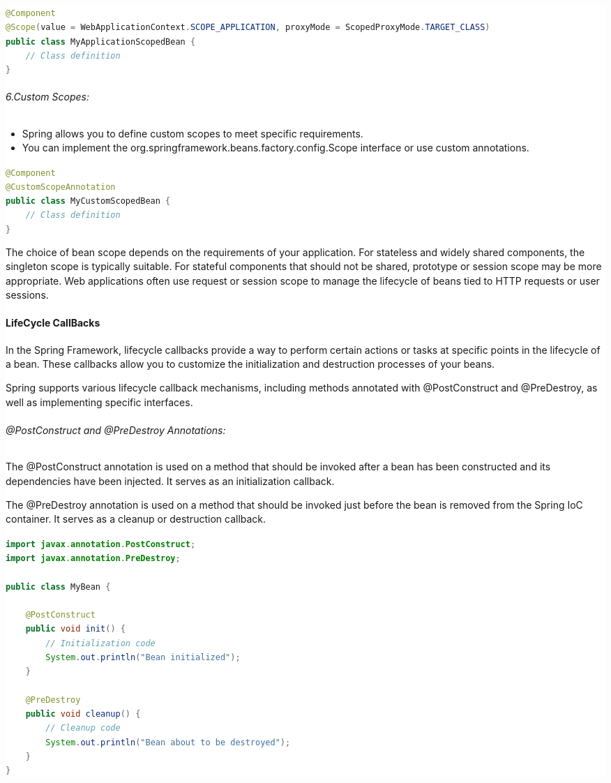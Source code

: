 ```java
@Component
@Scope(value = WebApplicationContext.SCOPE_APPLICATION, proxyMode = ScopedProxyMode.TARGET_CLASS)
public class MyApplicationScopedBean {
    // Class definition
}
```
<h6>6.Custom Scopes:</h6>
<ul>
	<li>Spring allows you to define custom scopes to meet specific requirements.</li>
	<li>You can implement the org.springframework.beans.factory.config.Scope interface or use custom annotations.</li>
</ul>

```java
@Component
@CustomScopeAnnotation
public class MyCustomScopedBean {
    // Class definition
}
```
<p>The choice of bean scope depends on the requirements of your application. For stateless and widely shared components, the singleton scope is typically suitable. For stateful components that should not be shared, prototype or session scope may be more appropriate. Web applications often use request or session scope to manage the lifecycle of beans tied to HTTP requests or user sessions.</p>


<h4>LifeCycle CallBacks</h4>
<p>In the Spring Framework, lifecycle callbacks provide a way to perform certain actions or tasks at specific points in the lifecycle of a bean. These callbacks allow you to customize the initialization and destruction processes of your beans.</p>
<p>Spring supports various lifecycle callback mechanisms, including methods annotated with @PostConstruct and @PreDestroy, as well as implementing specific interfaces.</p>
<h6>@PostConstruct and @PreDestroy Annotations:</h6>
<p>The @PostConstruct annotation is used on a method that should be invoked after a bean has been constructed and its dependencies have been injected. It serves as an initialization callback.</p>
<p>The @PreDestroy annotation is used on a method that should be invoked just before the bean is removed from the Spring IoC container. It serves as a cleanup or destruction callback.</p>

```java
import javax.annotation.PostConstruct;
import javax.annotation.PreDestroy;

public class MyBean {

    @PostConstruct
    public void init() {
        // Initialization code
        System.out.println("Bean initialized");
    }

    @PreDestroy
    public void cleanup() {
        // Cleanup code
        System.out.println("Bean about to be destroyed");
    }
}
```

